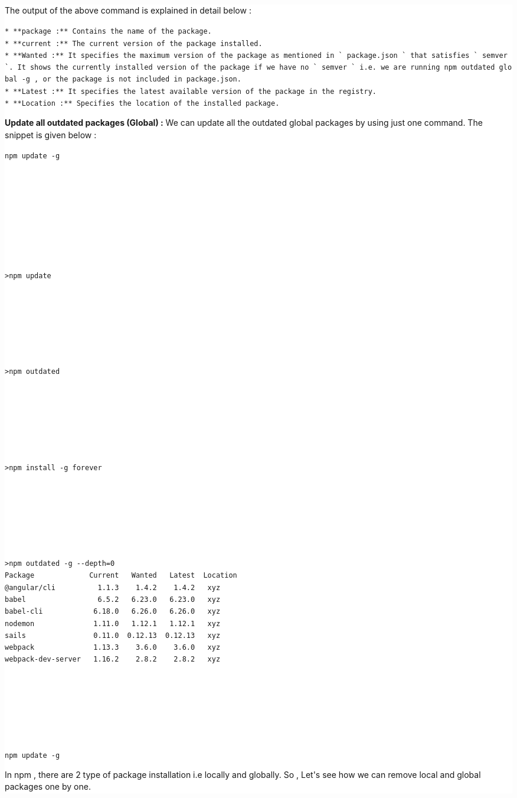 

The output of the above command is explained in detail below :

    * **package :** Contains the name of the package.
    * **current :** The current version of the package installed.
    * **Wanted :** It specifies the maximum version of the package as mentioned in ` package.json ` that satisfies ` semver `. It shows the currently installed version of the package if we have no ` semver ` i.e. we are running npm outdated global -g , or the package is not included in package.json.
    * **Latest :** It specifies the latest available version of the package in the registry.
    * **Location :** Specifies the location of the installed package.

**Update all outdated packages (Global) :** We can update all the outdated
global packages by using just one command. The snippet is given below :

    npm update -g









    >npm update







    >npm outdated







    >npm install -g forever







    >npm outdated -g --depth=0
    Package             Current   Wanted   Latest  Location
    @angular/cli          1.1.3    1.4.2    1.4.2	xyz
    babel                 6.5.2   6.23.0   6.23.0	xyz
    babel-cli            6.18.0   6.26.0   6.26.0	xyz
    nodemon              1.11.0   1.12.1   1.12.1	xyz
    sails                0.11.0  0.12.13  0.12.13	xyz
    webpack              1.13.3    3.6.0    3.6.0	xyz
    webpack-dev-server   1.16.2    2.8.2    2.8.2	xyz







    npm update -g



In npm , there are 2 type of package installation i.e locally and globally. So
, Let's see how we can remove local and global packages one by one.
